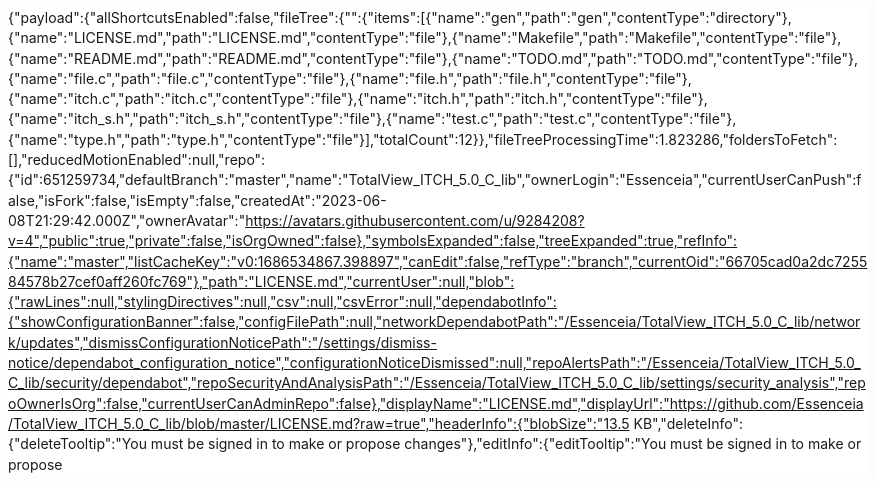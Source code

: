 {"payload":{"allShortcutsEnabled":false,"fileTree":{"":{"items":[{"name":"gen","path":"gen","contentType":"directory"},{"name":"LICENSE.md","path":"LICENSE.md","contentType":"file"},{"name":"Makefile","path":"Makefile","contentType":"file"},{"name":"README.md","path":"README.md","contentType":"file"},{"name":"TODO.md","path":"TODO.md","contentType":"file"},{"name":"file.c","path":"file.c","contentType":"file"},{"name":"file.h","path":"file.h","contentType":"file"},{"name":"itch.c","path":"itch.c","contentType":"file"},{"name":"itch.h","path":"itch.h","contentType":"file"},{"name":"itch_s.h","path":"itch_s.h","contentType":"file"},{"name":"test.c","path":"test.c","contentType":"file"},{"name":"type.h","path":"type.h","contentType":"file"}],"totalCount":12}},"fileTreeProcessingTime":1.823286,"foldersToFetch":[],"reducedMotionEnabled":null,"repo":{"id":651259734,"defaultBranch":"master","name":"TotalView_ITCH_5.0_C_lib","ownerLogin":"Essenceia","currentUserCanPush":false,"isFork":false,"isEmpty":false,"createdAt":"2023-06-08T21:29:42.000Z","ownerAvatar":"https://avatars.githubusercontent.com/u/9284208?v=4","public":true,"private":false,"isOrgOwned":false},"symbolsExpanded":false,"treeExpanded":true,"refInfo":{"name":"master","listCacheKey":"v0:1686534867.398897","canEdit":false,"refType":"branch","currentOid":"66705cad0a2dc725584578b27cef0aff260fc769"},"path":"LICENSE.md","currentUser":null,"blob":{"rawLines":null,"stylingDirectives":null,"csv":null,"csvError":null,"dependabotInfo":{"showConfigurationBanner":false,"configFilePath":null,"networkDependabotPath":"/Essenceia/TotalView_ITCH_5.0_C_lib/network/updates","dismissConfigurationNoticePath":"/settings/dismiss-notice/dependabot_configuration_notice","configurationNoticeDismissed":null,"repoAlertsPath":"/Essenceia/TotalView_ITCH_5.0_C_lib/security/dependabot","repoSecurityAndAnalysisPath":"/Essenceia/TotalView_ITCH_5.0_C_lib/settings/security_analysis","repoOwnerIsOrg":false,"currentUserCanAdminRepo":false},"displayName":"LICENSE.md","displayUrl":"https://github.com/Essenceia/TotalView_ITCH_5.0_C_lib/blob/master/LICENSE.md?raw=true","headerInfo":{"blobSize":"13.5 KB","deleteInfo":{"deleteTooltip":"You must be signed in to make or propose changes"},"editInfo":{"editTooltip":"You must be signed in to make or propose